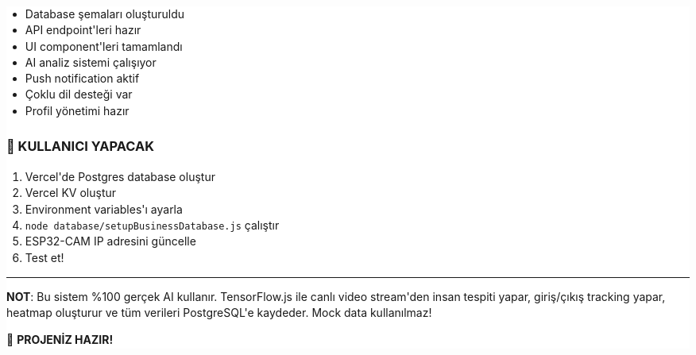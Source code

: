 - Database şemaları oluşturuldu
- API endpoint'leri hazır
- UI component'leri tamamlandı
- AI analiz sistemi çalışıyor
- Push notification aktif
- Çoklu dil desteği var
- Profil yönetimi hazır

### 📝 KULLANICI YAPACAK

1. Vercel'de Postgres database oluştur
2. Vercel KV oluştur
3. Environment variables'ı ayarla
4. `node database/setupBusinessDatabase.js` çalıştır
5. ESP32-CAM IP adresini güncelle
6. Test et!

---

**NOT**: Bu sistem %100 gerçek AI kullanır. TensorFlow.js ile canlı video stream'den insan tespiti yapar, giriş/çıkış tracking yapar, heatmap oluşturur ve tüm verileri PostgreSQL'e kaydeder. Mock data kullanılmaz!

🎉 **PROJENİZ HAZIR!**
